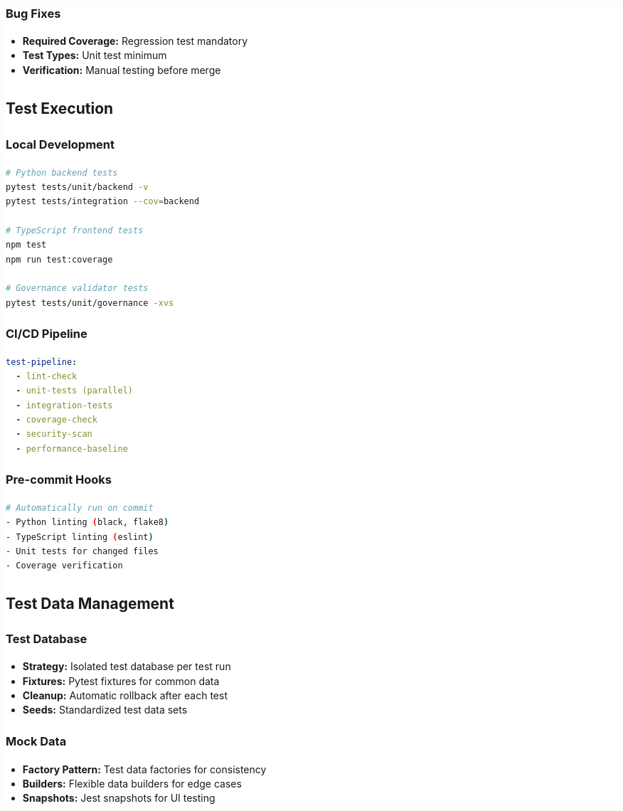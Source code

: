 ### Bug Fixes
- **Required Coverage:** Regression test mandatory
- **Test Types:** Unit test minimum
- **Verification:** Manual testing before merge

## Test Execution
### Local Development
```bash
# Python backend tests
pytest tests/unit/backend -v
pytest tests/integration --cov=backend

# TypeScript frontend tests
npm test
npm run test:coverage

# Governance validator tests
pytest tests/unit/governance -xvs
```

### CI/CD Pipeline
```yaml
test-pipeline:
  - lint-check
  - unit-tests (parallel)
  - integration-tests
  - coverage-check
  - security-scan
  - performance-baseline
```

### Pre-commit Hooks
```bash
# Automatically run on commit
- Python linting (black, flake8)
- TypeScript linting (eslint)
- Unit tests for changed files
- Coverage verification
```

## Test Data Management
### Test Database
- **Strategy:** Isolated test database per test run
- **Fixtures:** Pytest fixtures for common data
- **Cleanup:** Automatic rollback after each test
- **Seeds:** Standardized test data sets

### Mock Data
- **Factory Pattern:** Test data factories for consistency
- **Builders:** Flexible data builders for edge cases
- **Snapshots:** Jest snapshots for UI testing
